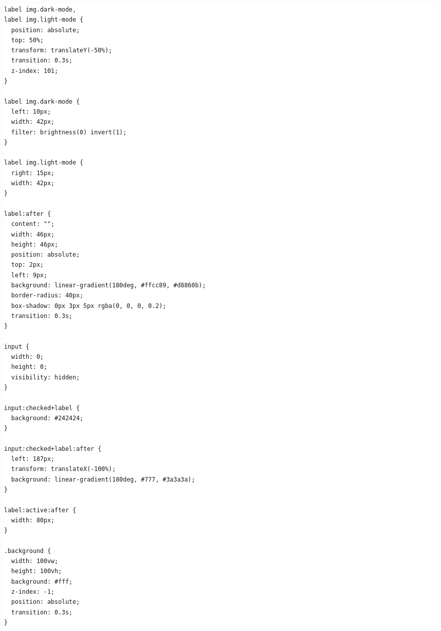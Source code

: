     label img.dark-mode,
    label img.light-mode {
      position: absolute;
      top: 50%;
      transform: translateY(-50%);
      transition: 0.3s;
      z-index: 101;
    }

    label img.dark-mode {
      left: 10px;
      width: 42px;
      filter: brightness(0) invert(1);
    }

    label img.light-mode {
      right: 15px;
      width: 42px;
    }

    label:after {
      content: "";
      width: 46px;
      height: 46px;
      position: absolute;
      top: 2px;
      left: 9px;
      background: linear-gradient(180deg, #ffcc89, #d8860b);
      border-radius: 40px;
      box-shadow: 0px 3px 5px rgba(0, 0, 0, 0.2);
      transition: 0.3s;
    }

    input {
      width: 0;
      height: 0;
      visibility: hidden;
    }

    input:checked+label {
      background: #242424;
    }

    input:checked+label:after {
      left: 187px;
      transform: translateX(-100%);
      background: linear-gradient(180deg, #777, #3a3a3a);
    }

    label:active:after {
      width: 80px;
    }

    .background {
      width: 100vw;
      height: 100vh;
      background: #fff;
      z-index: -1;
      position: absolute;
      transition: 0.3s;
    }
